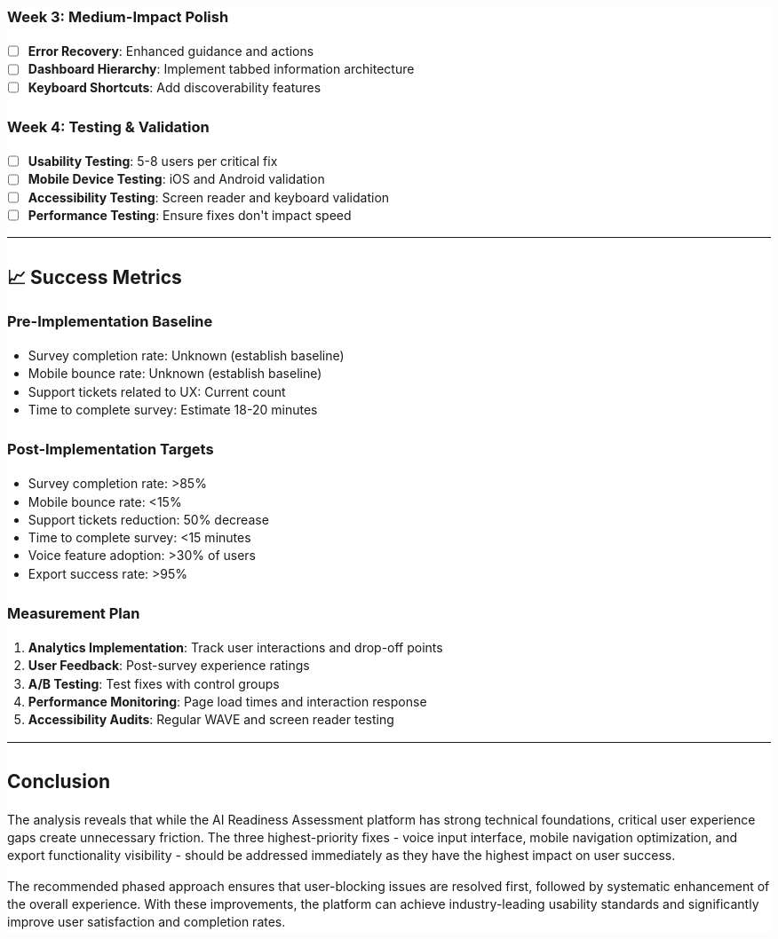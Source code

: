 ### Week 3: Medium-Impact Polish
- [ ] **Error Recovery**: Enhanced guidance and actions
- [ ] **Dashboard Hierarchy**: Implement tabbed information architecture
- [ ] **Keyboard Shortcuts**: Add discoverability features

### Week 4: Testing & Validation
- [ ] **Usability Testing**: 5-8 users per critical fix
- [ ] **Mobile Device Testing**: iOS and Android validation
- [ ] **Accessibility Testing**: Screen reader and keyboard validation
- [ ] **Performance Testing**: Ensure fixes don't impact speed

---

## 📈 Success Metrics

### Pre-Implementation Baseline
- Survey completion rate: Unknown (establish baseline)
- Mobile bounce rate: Unknown (establish baseline)
- Support tickets related to UX: Current count
- Time to complete survey: Estimate 18-20 minutes

### Post-Implementation Targets
- Survey completion rate: >85%
- Mobile bounce rate: <15%
- Support tickets reduction: 50% decrease
- Time to complete survey: <15 minutes
- Voice feature adoption: >30% of users
- Export success rate: >95%

### Measurement Plan
1. **Analytics Implementation**: Track user interactions and drop-off points
2. **User Feedback**: Post-survey experience ratings
3. **A/B Testing**: Test fixes with control groups
4. **Performance Monitoring**: Page load times and interaction response
5. **Accessibility Audits**: Regular WAVE and screen reader testing

---

## Conclusion

The analysis reveals that while the AI Readiness Assessment platform has strong technical foundations, critical user experience gaps create unnecessary friction. The three highest-priority fixes - voice input interface, mobile navigation optimization, and export functionality visibility - should be addressed immediately as they have the highest impact on user success.

The recommended phased approach ensures that user-blocking issues are resolved first, followed by systematic enhancement of the overall experience. With these improvements, the platform can achieve industry-leading usability standards and significantly improve user satisfaction and completion rates.